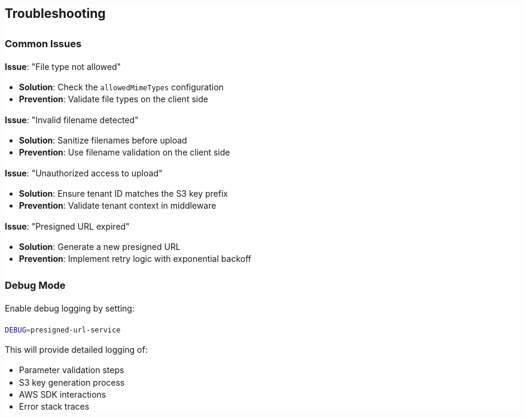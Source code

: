 ## Troubleshooting

### Common Issues

**Issue**: "File type not allowed"
- **Solution**: Check the `allowedMimeTypes` configuration
- **Prevention**: Validate file types on the client side

**Issue**: "Invalid filename detected"
- **Solution**: Sanitize filenames before upload
- **Prevention**: Use filename validation on the client side

**Issue**: "Unauthorized access to upload"
- **Solution**: Ensure tenant ID matches the S3 key prefix
- **Prevention**: Validate tenant context in middleware

**Issue**: "Presigned URL expired"
- **Solution**: Generate a new presigned URL
- **Prevention**: Implement retry logic with exponential backoff

### Debug Mode

Enable debug logging by setting:
```bash
DEBUG=presigned-url-service
```

This will provide detailed logging of:
- Parameter validation steps
- S3 key generation process
- AWS SDK interactions
- Error stack traces
